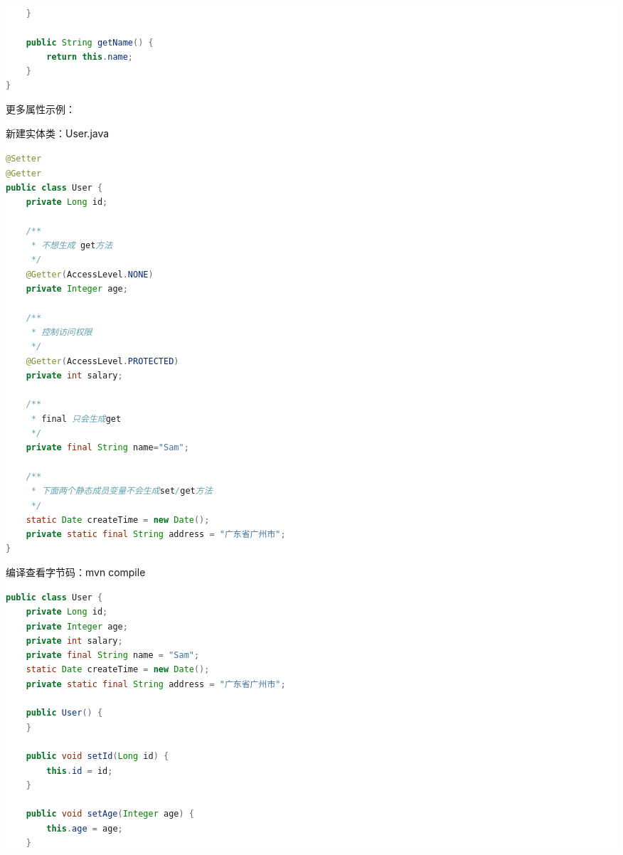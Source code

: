 ```java
    }

    public String getName() {
        return this.name;
    }
}
```



更多属性示例：

新建实体类：User.java

```java
@Setter
@Getter
public class User {
    private Long id;

    /**
     * 不想生成 get方法
     */
    @Getter(AccessLevel.NONE)
    private Integer age;

    /**
     * 控制访问权限
     */
    @Getter(AccessLevel.PROTECTED)
    private int salary;

    /**
     * final 只会生成get
     */
    private final String name="Sam";

    /**
     * 下面两个静态成员变量不会生成set/get方法
     */
    static Date createTime = new Date();
    private static final String address = "广东省广州市";
}
```

编译查看字节码：mvn compile

```java
public class User {
    private Long id;
    private Integer age;
    private int salary;
    private final String name = "Sam";
    static Date createTime = new Date();
    private static final String address = "广东省广州市";

    public User() {
    }

    public void setId(Long id) {
        this.id = id;
    }

    public void setAge(Integer age) {
        this.age = age;
    }

```